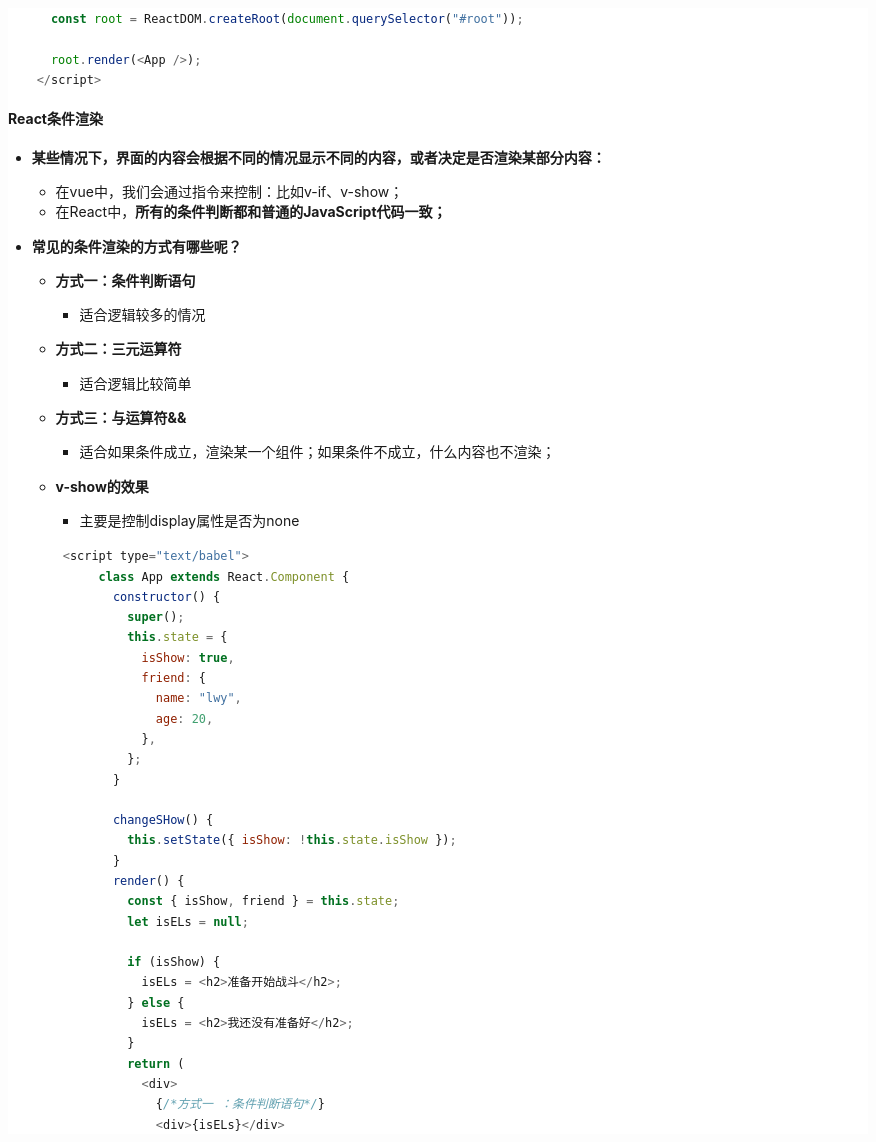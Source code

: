 ```js
      const root = ReactDOM.createRoot(document.querySelector("#root"));

      root.render(<App />);
    </script>
```

#### React条件渲染

- **某些情况下，界面的内容会根据不同的情况显示不同的内容，或者决定是否渲染某部分内容：**

  - 在vue中，我们会通过指令来控制：比如v-if、v-show；
  - 在React中，**所有的条件判断都和普通的JavaScript代码一致；**

- **常见的条件渲染的方式有哪些呢？**

  - **方式一：条件判断语句**

    - 适合逻辑较多的情况

  - **方式二：三元运算符**

    - 适合逻辑比较简单

  - **方式三：与运算符&&**

    - 适合如果条件成立，渲染某一个组件；如果条件不成立，什么内容也不渲染；

  - **v-show的效果**

    - 主要是控制display属性是否为none

    ```js
     <script type="text/babel">
          class App extends React.Component {
            constructor() {
              super();
              this.state = {
                isShow: true,
                friend: {
                  name: "lwy",
                  age: 20,
                },
              };
            }
    
            changeSHow() {
              this.setState({ isShow: !this.state.isShow });
            }
            render() {
              const { isShow, friend } = this.state;
              let isELs = null;
    
              if (isShow) {
                isELs = <h2>准备开始战斗</h2>;
              } else {
                isELs = <h2>我还没有准备好</h2>;
              }
              return (
                <div>
                  {/*方式一 ：条件判断语句*/}
                  <div>{isELs}</div>
    